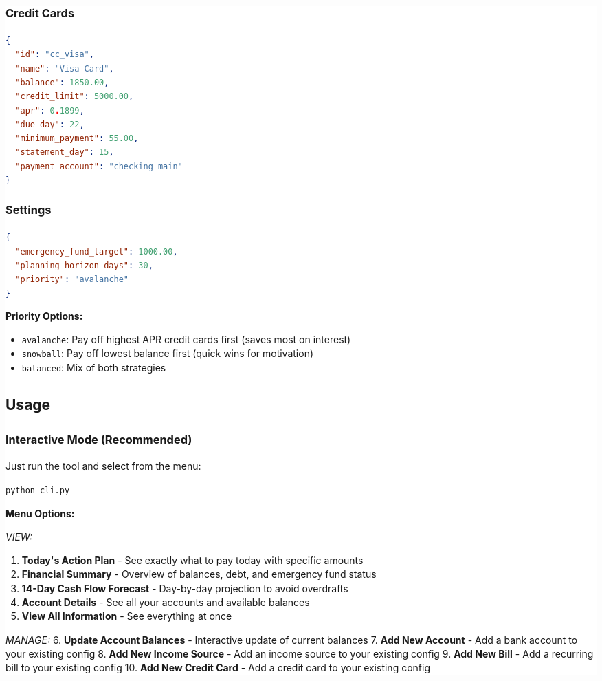 ### Credit Cards
```json
{
  "id": "cc_visa",
  "name": "Visa Card",
  "balance": 1850.00,
  "credit_limit": 5000.00,
  "apr": 0.1899,
  "due_day": 22,
  "minimum_payment": 55.00,
  "statement_day": 15,
  "payment_account": "checking_main"
}
```

### Settings
```json
{
  "emergency_fund_target": 1000.00,
  "planning_horizon_days": 30,
  "priority": "avalanche"
}
```

**Priority Options:**
- `avalanche`: Pay off highest APR credit cards first (saves most on interest)
- `snowball`: Pay off lowest balance first (quick wins for motivation)
- `balanced`: Mix of both strategies

## Usage

### Interactive Mode (Recommended)

Just run the tool and select from the menu:
```bash
python cli.py
```

**Menu Options:**

*VIEW:*
1. **Today's Action Plan** - See exactly what to pay today with specific amounts
2. **Financial Summary** - Overview of balances, debt, and emergency fund status
3. **14-Day Cash Flow Forecast** - Day-by-day projection to avoid overdrafts
4. **Account Details** - See all your accounts and available balances
5. **View All Information** - See everything at once

*MANAGE:*
6. **Update Account Balances** - Interactive update of current balances
7. **Add New Account** - Add a bank account to your existing config
8. **Add New Income Source** - Add an income source to your existing config
9. **Add New Bill** - Add a recurring bill to your existing config
10. **Add New Credit Card** - Add a credit card to your existing config
